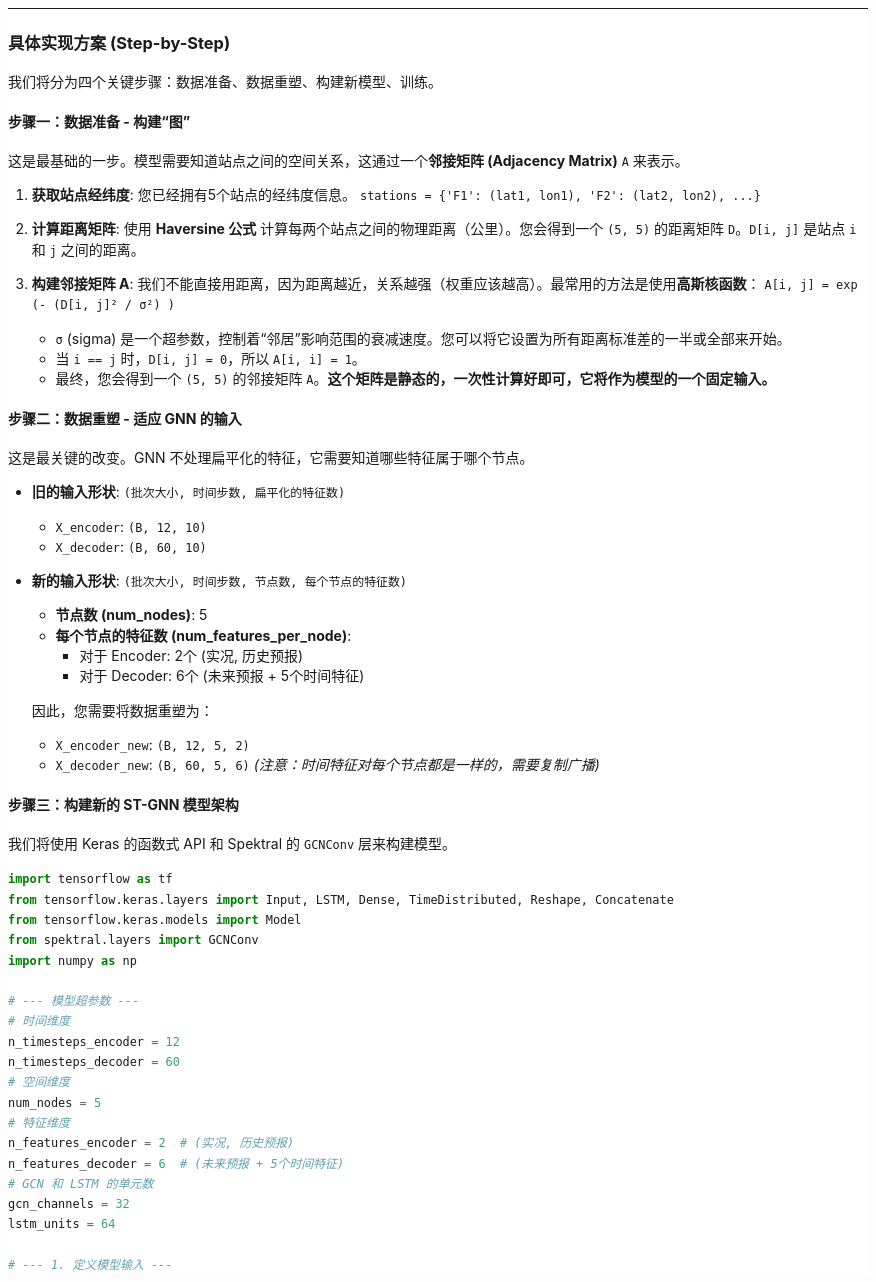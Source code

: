 

---

### 具体实现方案 (Step-by-Step)

我们将分为四个关键步骤：数据准备、数据重塑、构建新模型、训练。

#### 步骤一：数据准备 - 构建“图”

这是最基础的一步。模型需要知道站点之间的空间关系，这通过一个**邻接矩阵 (Adjacency Matrix)** `A` 来表示。

1.  **获取站点经纬度**:
    您已经拥有5个站点的经纬度信息。
    `stations = {'F1': (lat1, lon1), 'F2': (lat2, lon2), ...}`

2.  **计算距离矩阵**:
    使用 **Haversine 公式** 计算每两个站点之间的物理距离（公里）。您会得到一个 `(5, 5)` 的距离矩阵 `D`。`D[i, j]` 是站点 `i` 和 `j` 之间的距离。

3.  **构建邻接矩阵 A**:
    我们不能直接用距离，因为距离越近，关系越强（权重应该越高）。最常用的方法是使用**高斯核函数**：
    `A[i, j] = exp(- (D[i, j]² / σ²) )`
    *   `σ` (sigma) 是一个超参数，控制着“邻居”影响范围的衰减速度。您可以将它设置为所有距离标准差的一半或全部来开始。
    *   当 `i == j` 时，`D[i, j] = 0`，所以 `A[i, i] = 1`。
    *   最终，您会得到一个 `(5, 5)` 的邻接矩阵 `A`。**这个矩阵是静态的，一次性计算好即可，它将作为模型的一个固定输入。**

#### 步骤二：数据重塑 - 适应 GNN 的输入

这是最关键的改变。GNN 不处理扁平化的特征，它需要知道哪些特征属于哪个节点。

*   **旧的输入形状**: `(批次大小, 时间步数, 扁平化的特征数)`
    *   `X_encoder`: `(B, 12, 10)`
    *   `X_decoder`: `(B, 60, 10)`

*   **新的输入形状**: `(批次大小, 时间步数, 节点数, 每个节点的特征数)`
    *   **节点数 (num_nodes)**: 5
    *   **每个节点的特征数 (num_features_per_node)**:
        *   对于 Encoder: 2个 (实况, 历史预报)
        *   对于 Decoder: 6个 (未来预报 + 5个时间特征)

    因此，您需要将数据重塑为：
    *   `X_encoder_new`: `(B, 12, 5, 2)`
    *   `X_decoder_new`: `(B, 60, 5, 6)`  *(注意：时间特征对每个节点都是一样的，需要复制广播)*

#### 步骤三：构建新的 ST-GNN 模型架构

我们将使用 Keras 的函数式 API 和 Spektral 的 `GCNConv` 层来构建模型。

```python
import tensorflow as tf
from tensorflow.keras.layers import Input, LSTM, Dense, TimeDistributed, Reshape, Concatenate
from tensorflow.keras.models import Model
from spektral.layers import GCNConv
import numpy as np

# --- 模型超参数 ---
# 时间维度
n_timesteps_encoder = 12
n_timesteps_decoder = 60
# 空间维度
num_nodes = 5
# 特征维度
n_features_encoder = 2  # (实况, 历史预报)
n_features_decoder = 6  # (未来预报 + 5个时间特征)
# GCN 和 LSTM 的单元数
gcn_channels = 32
lstm_units = 64

# --- 1. 定义模型输入 ---
```